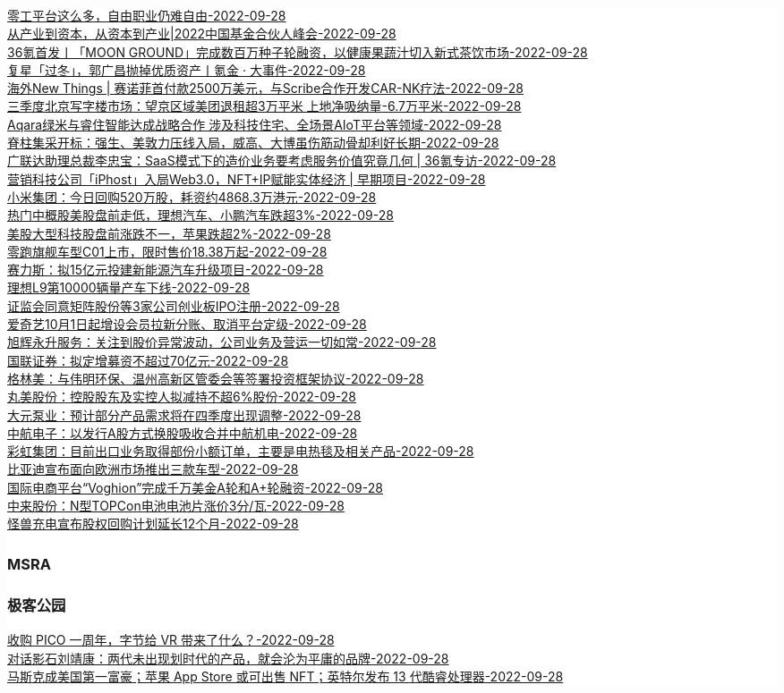<a target=_blank rel=nofollow href="https://36kr.com/p/1934674010114695" >零工平台这么多，自由职业仍难自由-2022-09-28</a><br/><a target=_blank rel=nofollow href="https://36kr.com/p/1934619179698816" >从产业到资本，从资本到产业|2022中国基金合伙人峰会-2022-09-28</a><br/><a target=_blank rel=nofollow href="https://36kr.com/p/1934648344611457" >36氪首发丨「MOON GROUND」完成数百万种子轮融资，以健康果蔬汁切入新式茶饮市场-2022-09-28</a><br/><a target=_blank rel=nofollow href="https://36kr.com/p/1934262196750981" >复星「过冬」，郭广昌抛掉优质资产丨氪金 · 大事件-2022-09-28</a><br/><a target=_blank rel=nofollow href="https://36kr.com/p/1934650357680514" >海外New Things | 赛诺菲首付款2500万美元，与Scribe合作开发CAR-NK疗法-2022-09-28</a><br/><a target=_blank rel=nofollow href="https://36kr.com/p/1934628924049798" >三季度北京写字楼市场：望京区域美团退租超3万平米 上地净吸纳量-6.7万平米-2022-09-28</a><br/><a target=_blank rel=nofollow href="https://36kr.com/p/1934594438908545" >Aqara绿米与睿住智能达成战略合作 涉及科技住宅、全场景AIoT平台等领域-2022-09-28</a><br/><a target=_blank rel=nofollow href="https://36kr.com/p/1934507635034497" >脊柱集采开标：强生、美敦力压线入局，威高、大博虽伤筋动骨却利好长期-2022-09-28</a><br/><a target=_blank rel=nofollow href="https://36kr.com/p/1931825808902789" >广联达助理总裁李忠宝：SaaS模式下的造价业务要考虑服务价值究竟几何 | 36氪专访-2022-09-28</a><br/><a target=_blank rel=nofollow href="https://36kr.com/p/1932196478765705" >营销科技公司「iPhost」入局Web3.0，NFT+IP赋能实体经济 | 早期项目-2022-09-28</a><br/><a target=_blank rel=nofollow href="https://36kr.com/newsflashes/1934915455388041" >小米集团：今日回购520万股，耗资约4868.3万港元-2022-09-28</a><br/><a target=_blank rel=nofollow href="https://36kr.com/newsflashes/1934900998031746" >热门中概股美股盘前走低，理想汽车、小鹏汽车跌超3%-2022-09-28</a><br/><a target=_blank rel=nofollow href="https://36kr.com/newsflashes/1934899128617605" >美股大型科技股盘前涨跌不一，苹果跌超2%-2022-09-28</a><br/><a target=_blank rel=nofollow href="https://36kr.com/newsflashes/1934894399408517" >零跑旗舰车型C01上市，限时售价18.38万起-2022-09-28</a><br/><a target=_blank rel=nofollow href="https://36kr.com/newsflashes/1934890313501064" >赛力斯：拟15亿元投建新能源汽车升级项目-2022-09-28</a><br/><a target=_blank rel=nofollow href="https://36kr.com/newsflashes/1934881242827400" >理想L9第10000辆量产车下线-2022-09-28</a><br/><a target=_blank rel=nofollow href="https://36kr.com/newsflashes/1934876346059399" >证监会同意矩阵股份等3家公司创业板IPO注册-2022-09-28</a><br/><a target=_blank rel=nofollow href="https://36kr.com/newsflashes/1934867506186884" >爱奇艺10月1日起增设会员拉新分账、取消平台定级-2022-09-28</a><br/><a target=_blank rel=nofollow href="https://36kr.com/newsflashes/1934841024416384" >旭辉永升服务：关注到股价异常波动，公司业务及营运一切如常-2022-09-28</a><br/><a target=_blank rel=nofollow href="https://36kr.com/newsflashes/1934840155752835" >国联证券：拟定增募资不超过70亿元-2022-09-28</a><br/><a target=_blank rel=nofollow href="https://36kr.com/newsflashes/1934827045849479" >格林美：与伟明环保、温州高新区管委会等签署投资框架协议-2022-09-28</a><br/><a target=_blank rel=nofollow href="https://36kr.com/newsflashes/1934807401466242" >丸美股份：控股股东及实控人拟减持不超6%股份-2022-09-28</a><br/><a target=_blank rel=nofollow href="https://36kr.com/newsflashes/1934801762781575" >大元泵业：预计部分产品需求将在四季度出现调整-2022-09-28</a><br/><a target=_blank rel=nofollow href="https://36kr.com/newsflashes/1934799322745217" >中航电子：以发行A股方式换股吸收合并中航机电-2022-09-28</a><br/><a target=_blank rel=nofollow href="https://36kr.com/newsflashes/1934785434356100" >彩虹集团：目前出口业务取得部份小额订单，主要是电热毯及相关产品-2022-09-28</a><br/><a target=_blank rel=nofollow href="https://36kr.com/newsflashes/1934784399837571" >比亚迪宣布面向欧洲市场推出三款车型-2022-09-28</a><br/><a target=_blank rel=nofollow href="https://36kr.com/newsflashes/1934784000690564" >国际电商平台“Voghion”完成千万美金A轮和A+轮融资-2022-09-28</a><br/><a target=_blank rel=nofollow href="https://36kr.com/newsflashes/1934774467414405" >中来股份：N型TOPCon电池电池片涨价3分/瓦-2022-09-28</a><br/><a target=_blank rel=nofollow href="https://36kr.com/newsflashes/1934767019002496" >怪兽充电宣布股权回购计划延长12个月-2022-09-28</a><br/>



###  MSRA





###  极客公园

<a target=_blank rel=nofollow href="http://www.geekpark.net/news/309034" >收购 PICO 一周年，字节给 VR 带来了什么？-2022-09-28</a><br/><a target=_blank rel=nofollow href="http://www.geekpark.net/news/308996" >对话影石刘靖康：两代未出现划时代的产品，就会沦为平庸的品牌-2022-09-28</a><br/><a target=_blank rel=nofollow href="http://www.geekpark.net/news/308979" >马斯克成美国第一富豪；苹果 App Store 或可出售 NFT；英特尔发布 13 代酷睿处理器-2022-09-28</a><br/>
